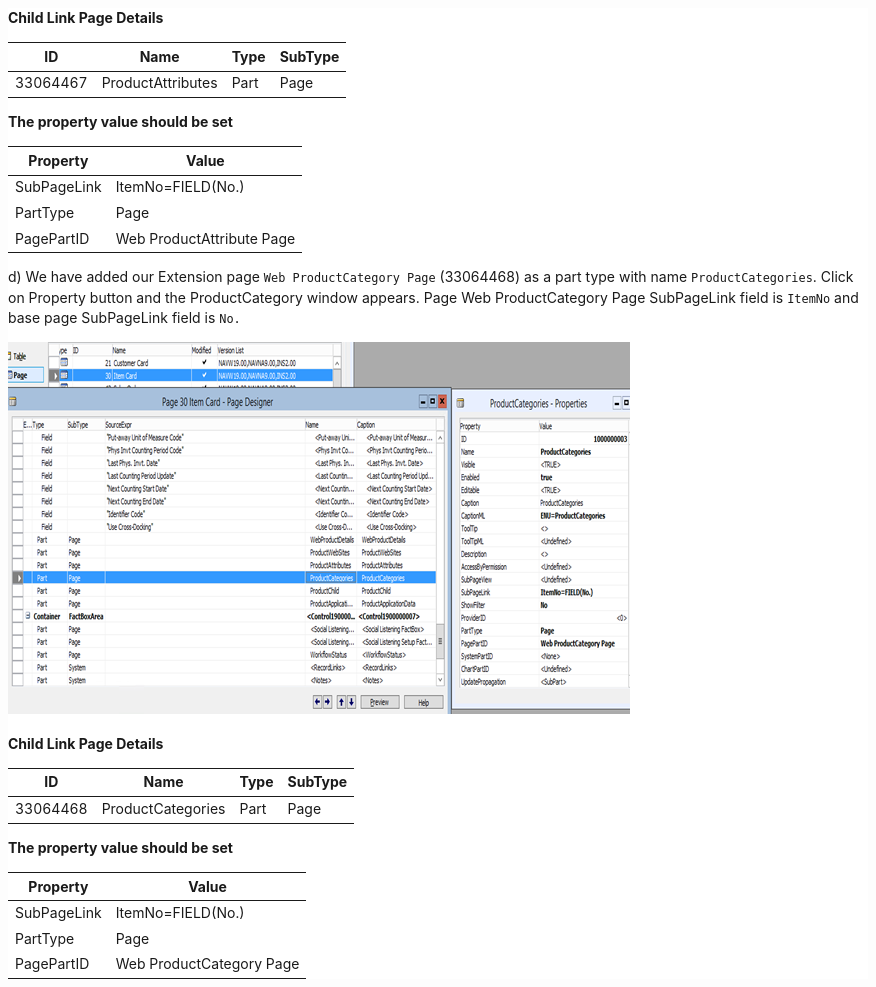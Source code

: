 **Child Link Page Details**

|ID|Name|Type|SubType|
|---|---|---|---|
|33064467|ProductAttributes|Part|Page|

**The property value should be set**

|Property|Value|
|---|---|
|SubPageLink|ItemNo=FIELD(No.)|
|PartType|Page|
|PagePartID|Web ProductAttribute Page|

d) We have added our Extension page `Web ProductCategory Page` (33064468) as a part type with name `ProductCategories`. 
   Click on Property button and the ProductCategory window appears. Page Web ProductCategory Page SubPageLink field is `ItemNo` 
   and base page SubPageLink field is `No.`

![webproduct-categorypage-nav2016](/staticfiles/connectors/media/application-connector/navextension/webproduct-categorypage-nav2016.png)

**Child Link Page Details**

|ID|Name|Type|SubType|
|---|---|---|---|
|33064468|ProductCategories|Part|Page|

**The property value should be set**

|Property|Value|
|---|---|
|SubPageLink|ItemNo=FIELD(No.)|
|PartType|Page|
|PagePartID|Web ProductCategory Page|

